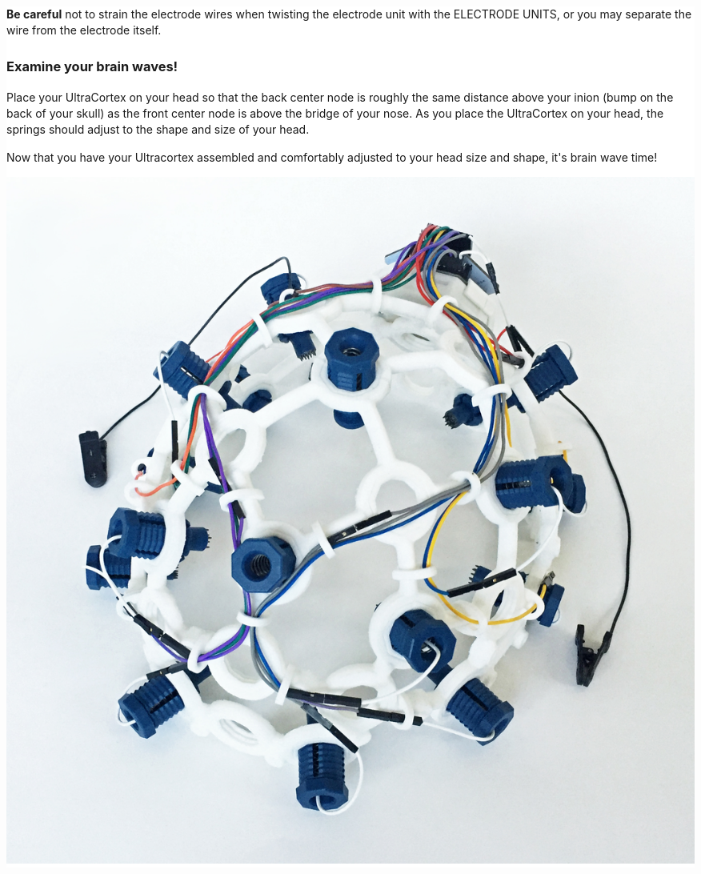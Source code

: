 **Be careful** not to strain the electrode wires when twisting the electrode unit with the  ELECTRODE UNITS, or you may separate the wire from the electrode itself. 


### Examine your brain waves!

Place your UltraCortex on your head so that the back center node is roughly the same distance above your inion (bump on the back of your skull) as the front center node is above the bridge of your nose. As you place the UltraCortex on your head, the springs should adjust to the shape and size of your head.

Now that you have your Ultracortex assembled and comfortably adjusted to your head size and shape, it's brain wave time!

![image](../assets/Mark%20IV/Photos/UCM4-Product-2.jpg)
